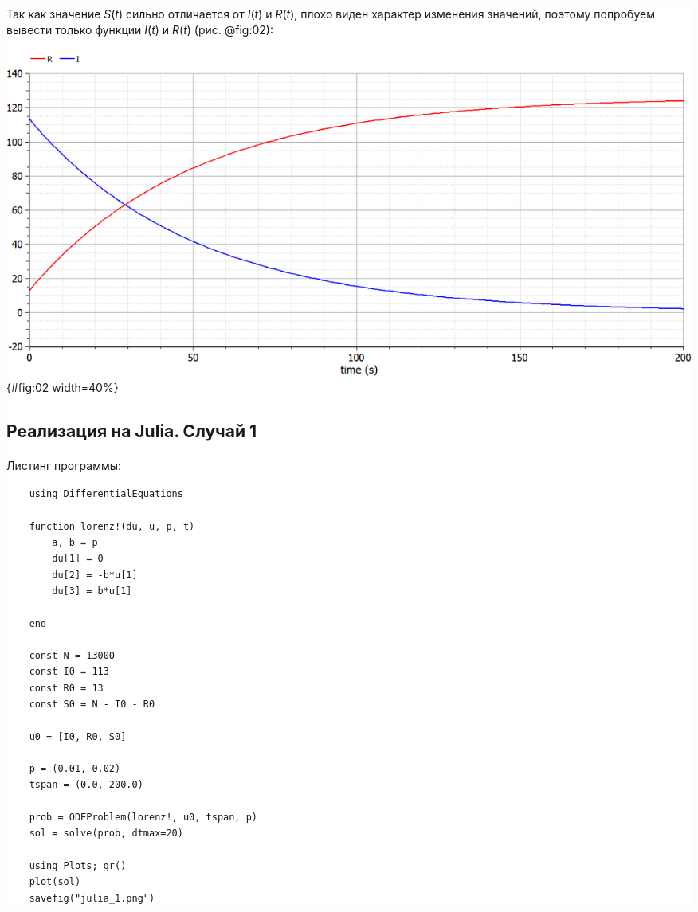 Так как значение $S(t)$ сильно отличается от $I(t)$ и $R(t)$, плохо виден характер изменения значений, поэтому попробуем вывести только функции  $I(t)$ и $R(t)$ (рис. @fig:02):

![Графики на OpenModelica. Случай 1_2](image/opm_1.png){#fig:02 width=40%}



## Реализация на Julia. Случай 1 

Листинг программы:

        using DifferentialEquations

        function lorenz!(du, u, p, t)
            a, b = p
            du[1] = 0
            du[2] = -b*u[1]
            du[3] = b*u[1]

        end

        const N = 13000
        const I0 = 113
        const R0 = 13
        const S0 = N - I0 - R0

        u0 = [I0, R0, S0]

        p = (0.01, 0.02)
        tspan = (0.0, 200.0)

        prob = ODEProblem(lorenz!, u0, tspan, p)
        sol = solve(prob, dtmax=20)

        using Plots; gr()
        plot(sol)
        savefig("julia_1.png")
